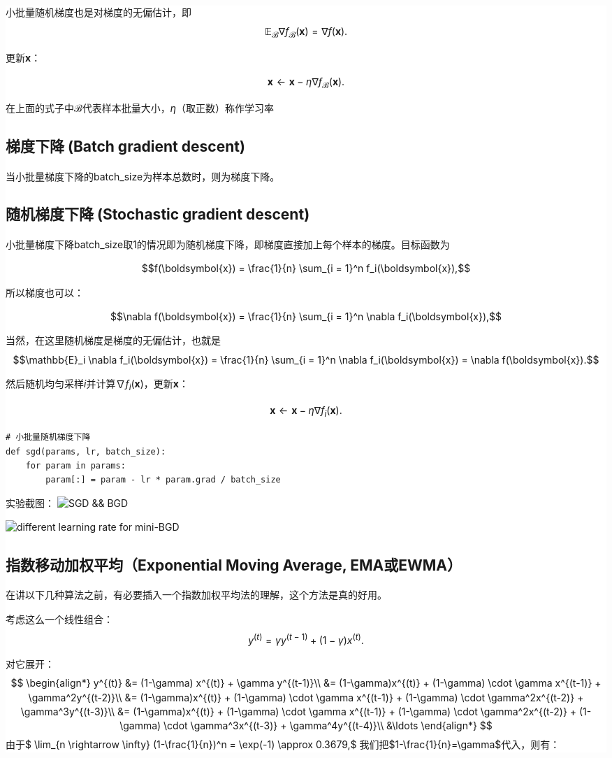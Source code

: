 小批量随机梯度也是对梯度的无偏估计，即$$\mathbb{E}_\mathcal{B} \nabla f_\mathcal{B}(\boldsymbol{x}) = \nabla f(\boldsymbol{x}).$$

更新$\boldsymbol{x}$：

$$\boldsymbol{x} \leftarrow \boldsymbol{x} - \eta \nabla f_\mathcal{B}(\boldsymbol{x}).$$

在上面的式子中$\mathcal{B}$代表样本批量大小，$\eta$（取正数）称作学习率

## 梯度下降 (Batch gradient descent)
当小批量梯度下降的batch_size为样本总数时，则为梯度下降。

## 随机梯度下降 (Stochastic gradient descent)
小批量梯度下降batch_size取1的情况即为随机梯度下降，即梯度直接加上每个样本的梯度。目标函数为

$$f(\boldsymbol{x}) = \frac{1}{n} \sum_{i = 1}^n f_i(\boldsymbol{x}),$$

所以梯度也可以：

$$\nabla f(\boldsymbol{x}) = \frac{1}{n} \sum_{i = 1}^n \nabla f_i(\boldsymbol{x}),$$

当然，在这里随机梯度是梯度的无偏估计，也就是$$\mathbb{E}_i \nabla f_i(\boldsymbol{x}) = \frac{1}{n} \sum_{i = 1}^n \nabla f_i(\boldsymbol{x}) = \nabla f(\boldsymbol{x}).$$

然后随机均匀采样$i$并计算$\nabla f_i(\boldsymbol{x})$，更新$\boldsymbol{x}$：

$$\boldsymbol{x} \leftarrow \boldsymbol{x} - \eta \nabla f_i(\boldsymbol{x}).$$

```
# 小批量随机梯度下降
def sgd(params, lr, batch_size):
    for param in params:
        param[:] = param - lr * param.grad / batch_size
```

实验截图：
![SGD && BGD](https://upload-images.jianshu.io/upload_images/10171495-ebeebc54ffb3176e.png?imageMogr2/auto-orient/strip%7CimageView2/2/w/1240)

![different learning rate for mini-BGD](https://upload-images.jianshu.io/upload_images/10171495-2664baef4f52852d.png?imageMogr2/auto-orient/strip%7CimageView2/2/w/1240)


## 指数移动加权平均（Exponential Moving Average, EMA或EWMA）

在讲以下几种算法之前，有必要插入一个指数加权平均法的理解，这个方法是真的好用。

考虑这么一个线性组合：
$$y^{(t)} = \gamma y^{(t-1)} + (1-\gamma) x^{(t)}.$$

对它展开：
$$
\begin{align*}
y^{(t)}  &= (1-\gamma) x^{(t)} + \gamma y^{(t-1)}\\
         &= (1-\gamma)x^{(t)} + (1-\gamma) \cdot \gamma x^{(t-1)} + \gamma^2y^{(t-2)}\\
         &= (1-\gamma)x^{(t)} + (1-\gamma) \cdot \gamma x^{(t-1)} + (1-\gamma) \cdot \gamma^2x^{(t-2)} + \gamma^3y^{(t-3)}\\
         &= (1-\gamma)x^{(t)} + (1-\gamma) \cdot \gamma x^{(t-1)} + (1-\gamma) \cdot \gamma^2x^{(t-2)} + (1-\gamma) \cdot \gamma^3x^{(t-3)} + \gamma^4y^{(t-4)}\\
         &\ldots
\end{align*}
$$
由于$ \lim_{n \rightarrow \infty}  (1-\frac{1}{n})^n = \exp(-1) \approx 0.3679,$ 我们把$1-\frac{1}{n}=\gamma$代入，则有：
